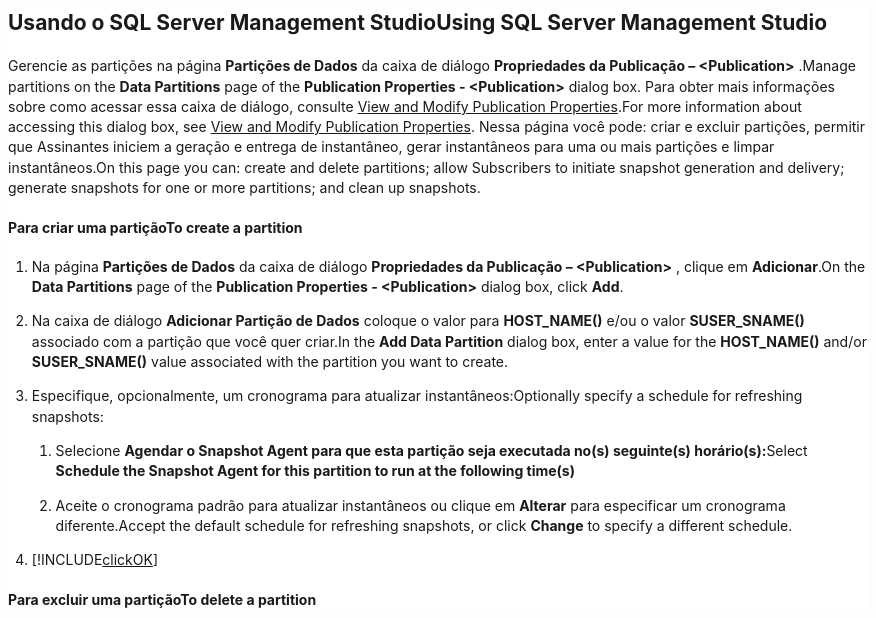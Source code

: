##  <a name="using-sql-server-management-studio"></a><a name="SSMSProcedure"></a> <span data-ttu-id="0195b-124">Usando o SQL Server Management Studio</span><span class="sxs-lookup"><span data-stu-id="0195b-124">Using SQL Server Management Studio</span></span>  
 <span data-ttu-id="0195b-125">Gerencie as partições na página **Partições de Dados** da caixa de diálogo **Propriedades da Publicação – \<Publication>** .</span><span class="sxs-lookup"><span data-stu-id="0195b-125">Manage partitions on the **Data Partitions** page of the **Publication Properties - \<Publication>** dialog box.</span></span> <span data-ttu-id="0195b-126">Para obter mais informações sobre como acessar essa caixa de diálogo, consulte [View and Modify Publication Properties](view-and-modify-publication-properties.md).</span><span class="sxs-lookup"><span data-stu-id="0195b-126">For more information about accessing this dialog box, see [View and Modify Publication Properties](view-and-modify-publication-properties.md).</span></span> <span data-ttu-id="0195b-127">Nessa página você pode: criar e excluir partições, permitir que Assinantes iniciem a geração e entrega de instantâneo, gerar instantâneos para uma ou mais partições e limpar instantâneos.</span><span class="sxs-lookup"><span data-stu-id="0195b-127">On this page you can: create and delete partitions; allow Subscribers to initiate snapshot generation and delivery; generate snapshots for one or more partitions; and clean up snapshots.</span></span>  
  
#### <a name="to-create-a-partition"></a><span data-ttu-id="0195b-128">Para criar uma partição</span><span class="sxs-lookup"><span data-stu-id="0195b-128">To create a partition</span></span>  
  
1.  <span data-ttu-id="0195b-129">Na página **Partições de Dados** da caixa de diálogo **Propriedades da Publicação – \<Publication>** , clique em **Adicionar**.</span><span class="sxs-lookup"><span data-stu-id="0195b-129">On the **Data Partitions** page of the **Publication Properties - \<Publication>** dialog box, click **Add**.</span></span>  
  
2.  <span data-ttu-id="0195b-130">Na caixa de diálogo **Adicionar Partição de Dados** coloque o valor para **HOST_NAME()** e/ou o valor **SUSER_SNAME()** associado com a partição que você quer criar.</span><span class="sxs-lookup"><span data-stu-id="0195b-130">In the **Add Data Partition** dialog box, enter a value for the **HOST_NAME()** and/or **SUSER_SNAME()** value associated with the partition you want to create.</span></span>  
  
3.  <span data-ttu-id="0195b-131">Especifique, opcionalmente, um cronograma para atualizar instantâneos:</span><span class="sxs-lookup"><span data-stu-id="0195b-131">Optionally specify a schedule for refreshing snapshots:</span></span>  
  
    1.  <span data-ttu-id="0195b-132">Selecione **Agendar o Snapshot Agent para que esta partição seja executada no(s) seguinte(s) horário(s):**</span><span class="sxs-lookup"><span data-stu-id="0195b-132">Select **Schedule the Snapshot Agent for this partition to run at the following time(s)**</span></span>  
  
    2.  <span data-ttu-id="0195b-133">Aceite o cronograma padrão para atualizar instantâneos ou clique em **Alterar** para especificar um cronograma diferente.</span><span class="sxs-lookup"><span data-stu-id="0195b-133">Accept the default schedule for refreshing snapshots, or click **Change** to specify a different schedule.</span></span>  
  
4.  [!INCLUDE[clickOK](../../../includes/clickok-md.md)]  
  
#### <a name="to-delete-a-partition"></a><span data-ttu-id="0195b-134">Para excluir uma partição</span><span class="sxs-lookup"><span data-stu-id="0195b-134">To delete a partition</span></span>  
  